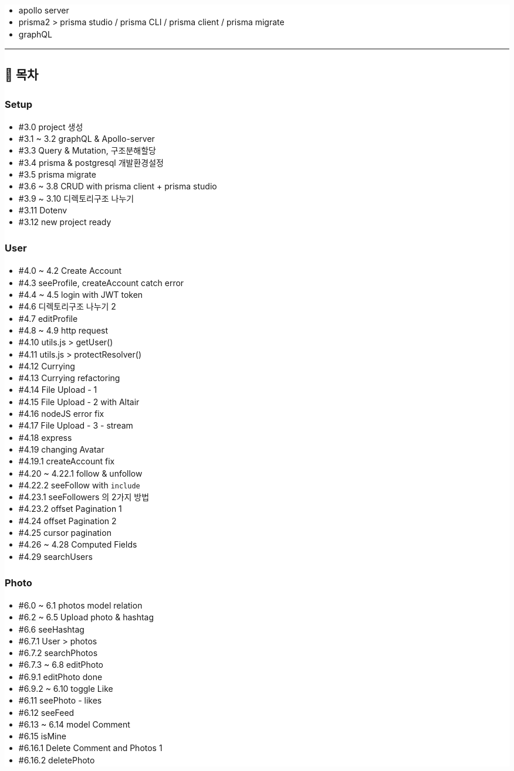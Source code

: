 - apollo server
- prisma2 > prisma studio / prisma CLI / prisma client / prisma migrate
- graphQL

---

## 📖 목차

### Setup

- #3.0 project 생성
- #3.1 ~ 3.2 graphQL & Apollo-server
- #3.3 Query & Mutation, 구조분해할당
- #3.4 prisma & postgresql 개발환경설정
- #3.5 prisma migrate
- #3.6 ~ 3.8 CRUD with prisma client + prisma studio
- #3.9 ~ 3.10 디렉토리구조 나누기
- #3.11 Dotenv
- #3.12 new project ready

### User

- #4.0 ~ 4.2 Create Account
- #4.3 seeProfile, createAccount catch error
- #4.4 ~ 4.5 login with JWT token
- #4.6 디렉토리구조 나누기 2
- #4.7 editProfile
- #4.8 ~ 4.9 http request
- #4.10 utils.js > getUser()
- #4.11 utils.js > protectResolver()
- #4.12 Currying
- #4.13 Currying refactoring
- #4.14 File Upload - 1
- #4.15 File Upload - 2 with Altair
- #4.16 nodeJS error fix
- #4.17 File Upload - 3 - stream
- #4.18 express
- #4.19 changing Avatar
- #4.19.1 createAccount fix
- #4.20 ~ 4.22.1 follow & unfollow
- #4.22.2 seeFollow with `include`
- #4.23.1 seeFollowers 의 2가지 방법
- #4.23.2 offset Pagination 1
- #4.24 offset Pagination 2
- #4.25 cursor pagination
- #4.26 ~ 4.28 Computed Fields
- #4.29 searchUsers

### Photo

- #6.0 ~ 6.1 photos model relation
- #6.2 ~ 6.5 Upload photo & hashtag
- #6.6 seeHashtag
- #6.7.1 User > photos
- #6.7.2 searchPhotos
- #6.7.3 ~ 6.8 editPhoto
- #6.9.1 editPhoto done
- #6.9.2 ~ 6.10 toggle Like
- #6.11 seePhoto - likes
- #6.12 seeFeed
- #6.13 ~ 6.14 model Comment
- #6.15 isMine
- #6.16.1 Delete Comment and Photos 1
- #6.16.2 deletePhoto